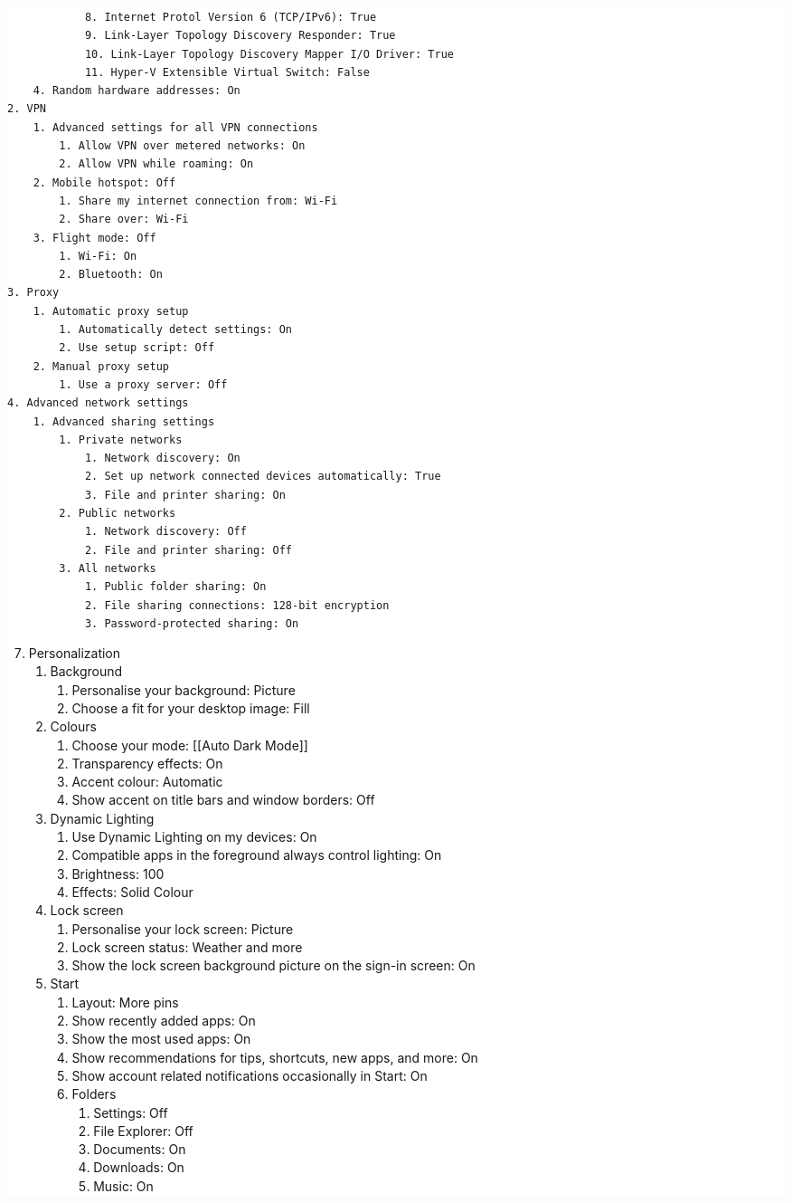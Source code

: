 				8. Internet Protol Version 6 (TCP/IPv6): True
				9. Link-Layer Topology Discovery Responder: True
				10. Link-Layer Topology Discovery Mapper I/O Driver: True
				11. Hyper-V Extensible Virtual Switch: False
		4. Random hardware addresses: On
	2. VPN
		1. Advanced settings for all VPN connections
			1. Allow VPN over metered networks: On
			2. Allow VPN while roaming: On
		2. Mobile hotspot: Off
			1. Share my internet connection from: Wi-Fi
			2. Share over: Wi-Fi
		3. Flight mode: Off
			1. Wi-Fi: On
			2. Bluetooth: On
	3. Proxy
		1. Automatic proxy setup
			1. Automatically detect settings: On
			2. Use setup script: Off
		2. Manual proxy setup
			1. Use a proxy server: Off
	4. Advanced network settings
		1. Advanced sharing settings
			1. Private networks
				1. Network discovery: On
				2. Set up network connected devices automatically: True
				3. File and printer sharing: On
			2. Public networks
				1. Network discovery: Off
				2. File and printer sharing: Off
			3. All networks
				1. Public folder sharing: On
				2. File sharing connections: 128-bit encryption
				3. Password-protected sharing: On
7. Personalization
	1. Background
		1. Personalise your background: Picture
		2. Choose a fit for your desktop image: Fill
	2. Colours
		1. Choose your mode: [[Auto Dark Mode]]
		2. Transparency effects: On
		3. Accent colour: Automatic
		4. Show accent on title bars and window borders: Off
	3. Dynamic Lighting
		1. Use Dynamic Lighting on my devices: On
		2. Compatible apps in the foreground always control lighting: On
		3. Brightness: 100
		4. Effects: Solid Colour
	4. Lock screen
		1. Personalise your lock screen: Picture
		2. Lock screen status: Weather and more
		3. Show the lock screen background picture on the sign-in screen: On
	5. Start
		1. Layout: More pins
		2. Show recently added apps: On
		3. Show the most used apps: On
		4. Show recommendations for tips, shortcuts, new apps, and more: On
		5. Show account related notifications occasionally in Start: On
		6. Folders
			1. Settings: Off
			2. File Explorer: Off
			3. Documents: On
			4. Downloads: On
			5. Music: On